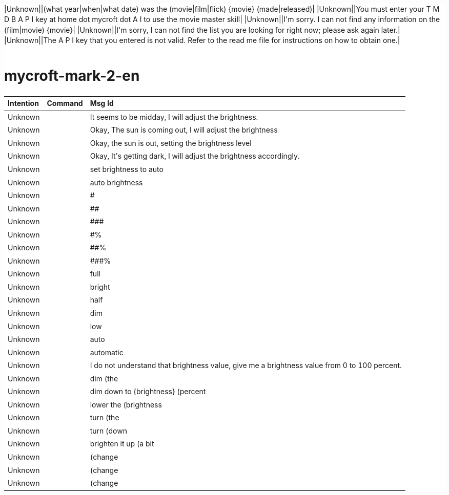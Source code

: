 |Unknown||(what year|when|what date) was the (movie|film|flick) {movie} (made|released)|
|Unknown||You must enter your T M D B  A P I key at home dot mycroft dot A I to use the movie master skill|
|Unknown||I'm sorry.  I can not find any information on the (film|movie) {movie}|
|Unknown||I'm sorry, I can not find the list you are looking for right now; please ask again later.|
|Unknown||The A P I key that you entered is not valid.  Refer to the read me file for instructions on how to obtain one.|

# mycroft-mark-2-en
  

|Intention|Command|Msg Id|
| :--- | :--- | :--- |
|Unknown||It seems to be midday, I will adjust the brightness.|
|Unknown||Okay, The sun is coming out, I will adjust the brightness|
|Unknown||Okay, the sun is out, setting the brightness level|
|Unknown||Okay, It's getting dark, I will adjust the brightness accordingly.|
|Unknown||set brightness to auto|
|Unknown||auto brightness|
|Unknown||#|
|Unknown||##|
|Unknown||###|
|Unknown||#%|
|Unknown||##%|
|Unknown||###%|
|Unknown||full|
|Unknown||bright|
|Unknown||half|
|Unknown||dim|
|Unknown||low|
|Unknown||auto|
|Unknown||automatic|
|Unknown||I do not understand that brightness value, give me a brightness value from 0 to 100 percent.|
|Unknown||dim (the|your) eyes to {brightness} (percent|)|
|Unknown||dim down to {brightness} (percent|)|
|Unknown||lower the (brightness|illumination) of your eyes to {brightness} (percent|)|
|Unknown||turn (the|) (brightness|illumination) (down|up) to {brightness} (percent|)|
|Unknown||turn (down|up) (the|) (brightness|illumination) to {brightness} (percent|)|
|Unknown||brighten it up (a bit|) to {brightness} (percent|)|
|Unknown||(change|set|switch) to {brightness} (percent|) (eye|) (brightness|illumination)|
|Unknown||(change|set|switch) (the|your) (eye|) (brightness|illumination) (level|) to {brightness} (percent|)|
|Unknown||(change|set|switch) (the|your) (eye|) (brightness|illumination) (level|)|